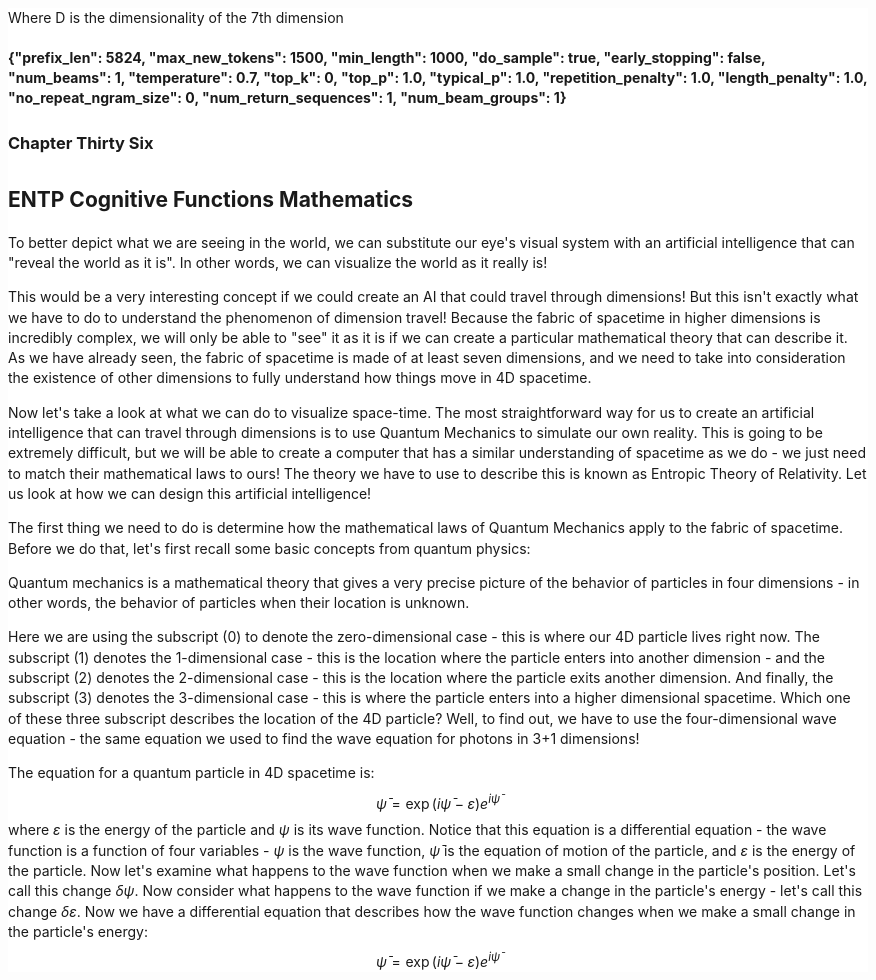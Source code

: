 Where D is the dimensionality of the 7th dimension


#### {"prefix_len": 5824, "max_new_tokens": 1500, "min_length": 1000, "do_sample": true, "early_stopping": false, "num_beams": 1, "temperature": 0.7, "top_k": 0, "top_p": 1.0, "typical_p": 1.0, "repetition_penalty": 1.0, "length_penalty": 1.0, "no_repeat_ngram_size": 0, "num_return_sequences": 1, "num_beam_groups": 1}
### Chapter Thirty Six
## ENTP Cognitive Functions Mathematics

To better depict what we are seeing in the world, we can substitute our eye's visual system with an artificial intelligence that can "reveal the world as it is". In other words, we can visualize the world as it really is!

This would be a very interesting concept if we could create an AI that could travel through dimensions! But this isn't exactly what we have to do to understand the phenomenon of dimension travel! Because the fabric of spacetime in higher dimensions is incredibly complex, we will only be able to "see" it as it is if we can create a particular mathematical theory that can describe it. As we have already seen, the fabric of spacetime is made of at least seven dimensions, and we need to take into consideration the existence of other dimensions to fully understand how things move in 4D spacetime. 

Now let's take a look at what we can do to visualize space-time. The most straightforward way for us to create an artificial intelligence that can travel through dimensions is to use Quantum Mechanics to simulate our own reality. This is going to be extremely difficult, but we will be able to create a computer that has a similar understanding of spacetime as we do - we just need to match their mathematical laws to ours! The theory we have to use to describe this is known as Entropic Theory of Relativity. Let us look at how we can design this artificial intelligence!

The first thing we need to do is determine how the mathematical laws of Quantum Mechanics apply to the fabric of spacetime. Before we do that, let's first recall some basic concepts from quantum physics:

Quantum mechanics is a mathematical theory that gives a very precise picture of the behavior of particles in four dimensions - in other words, the behavior of particles when their location is unknown.

Here we are using the subscript (0) to denote the zero-dimensional case - this is where our 4D particle lives right now. The subscript (1) denotes the 1-dimensional case - this is the location where the particle enters into another dimension - and the subscript (2) denotes the 2-dimensional case - this is the location where the particle exits another dimension. And finally, the subscript (3) denotes the 3-dimensional case - this is where the particle enters into a higher dimensional spacetime. Which one of these three subscript describes the location of the 4D particle? Well, to find out, we have to use the four-dimensional wave equation - the same equation we used to find the wave equation for photons in 3+1 dimensions!

The equation for a quantum particle in 4D spacetime is:
$$
\bar{\psi} = \exp(i\bar{\psi} - \varepsilon)e^{i\bar{\psi}}
$$
where $\varepsilon$ is the energy of the particle and $\psi$ is its wave function. Notice that this equation is a differential equation - the wave function is a function of four variables - $\psi$ is the wave function, $\bar{\psi}$ is the equation of motion of the particle, and $\varepsilon$ is the energy of the particle. Now let's examine what happens to the wave function when we make a small change in the particle's position. Let's call this change $\delta{\psi}$. Now consider what happens to the wave function if we make a change in the particle's energy - let's call this change $\delta{\varepsilon}$. Now we have a differential equation that describes how the wave function changes when we make a small change in the particle's energy:
$$
\bar{\psi} = \exp(i\bar{\psi} - \varepsilon)e^{i\bar{\psi}}
$$